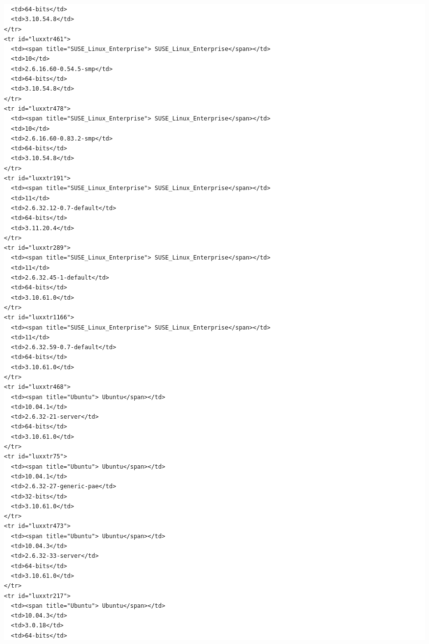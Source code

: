       <td>64-bits</td>
      <td>3.10.54.8</td>
    </tr>
    <tr id="luxxtr461">
      <td><span title="SUSE_Linux_Enterprise"> SUSE_Linux_Enterprise</span></td>
      <td>10</td>
      <td>2.6.16.60-0.54.5-smp</td>
      <td>64-bits</td>
      <td>3.10.54.8</td>
    </tr>
    <tr id="luxxtr478">
      <td><span title="SUSE_Linux_Enterprise"> SUSE_Linux_Enterprise</span></td>
      <td>10</td>
      <td>2.6.16.60-0.83.2-smp</td>
      <td>64-bits</td>
      <td>3.10.54.8</td>
    </tr>
    <tr id="luxxtr191">
      <td><span title="SUSE_Linux_Enterprise"> SUSE_Linux_Enterprise</span></td>
      <td>11</td>
      <td>2.6.32.12-0.7-default</td>
      <td>64-bits</td>
      <td>3.11.20.4</td>
    </tr>
    <tr id="luxxtr289">
      <td><span title="SUSE_Linux_Enterprise"> SUSE_Linux_Enterprise</span></td>
      <td>11</td>
      <td>2.6.32.45-1-default</td>
      <td>64-bits</td>
      <td>3.10.61.0</td>
    </tr>
    <tr id="luxxtr1166">
      <td><span title="SUSE_Linux_Enterprise"> SUSE_Linux_Enterprise</span></td>
      <td>11</td>
      <td>2.6.32.59-0.7-default</td>
      <td>64-bits</td>
      <td>3.10.61.0</td>
    </tr>
    <tr id="luxxtr468">
      <td><span title="Ubuntu"> Ubuntu</span></td>
      <td>10.04.1</td>
      <td>2.6.32-21-server</td>
      <td>64-bits</td>
      <td>3.10.61.0</td>
    </tr>
    <tr id="luxxtr75">
      <td><span title="Ubuntu"> Ubuntu</span></td>
      <td>10.04.1</td>
      <td>2.6.32-27-generic-pae</td>
      <td>32-bits</td>
      <td>3.10.61.0</td>
    </tr>
    <tr id="luxxtr473">
      <td><span title="Ubuntu"> Ubuntu</span></td>
      <td>10.04.3</td>
      <td>2.6.32-33-server</td>
      <td>64-bits</td>
      <td>3.10.61.0</td>
    </tr>
    <tr id="luxxtr217">
      <td><span title="Ubuntu"> Ubuntu</span></td>
      <td>10.04.3</td>
      <td>3.0.18</td>
      <td>64-bits</td>
